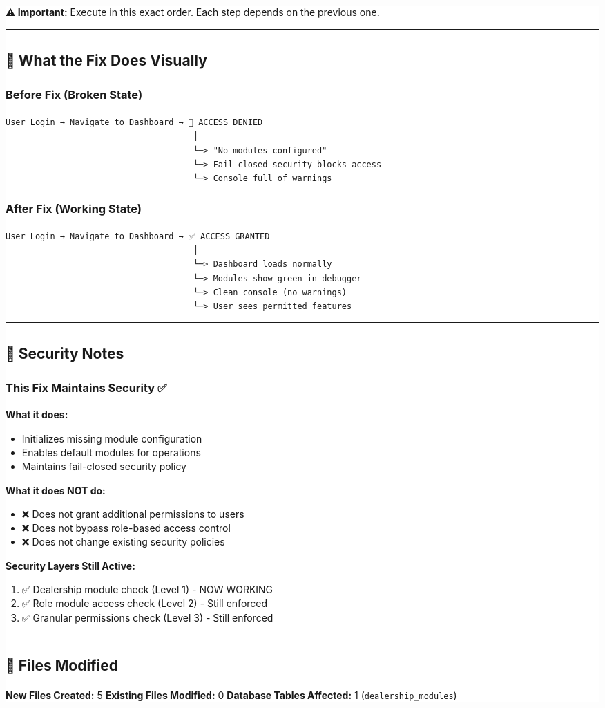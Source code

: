 **⚠️ Important:** Execute in this exact order. Each step depends on the previous one.

---

## 🎨 What the Fix Does Visually

### Before Fix (Broken State)
```
User Login → Navigate to Dashboard → 🚫 ACCESS DENIED
                                      │
                                      └─> "No modules configured"
                                      └─> Fail-closed security blocks access
                                      └─> Console full of warnings
```

### After Fix (Working State)
```
User Login → Navigate to Dashboard → ✅ ACCESS GRANTED
                                      │
                                      └─> Dashboard loads normally
                                      └─> Modules show green in debugger
                                      └─> Clean console (no warnings)
                                      └─> User sees permitted features
```

---

## 🔐 Security Notes

### This Fix Maintains Security ✅

**What it does:**
- Initializes missing module configuration
- Enables default modules for operations
- Maintains fail-closed security policy

**What it does NOT do:**
- ❌ Does not grant additional permissions to users
- ❌ Does not bypass role-based access control
- ❌ Does not change existing security policies

**Security Layers Still Active:**
1. ✅ Dealership module check (Level 1) - NOW WORKING
2. ✅ Role module access check (Level 2) - Still enforced
3. ✅ Granular permissions check (Level 3) - Still enforced

---

## 📝 Files Modified

**New Files Created:** 5
**Existing Files Modified:** 0
**Database Tables Affected:** 1 (`dealership_modules`)
